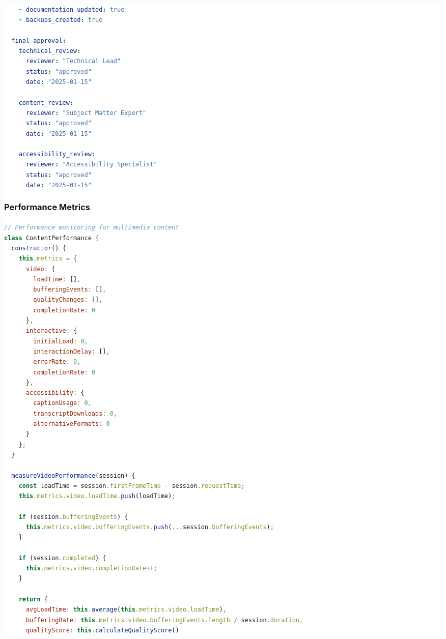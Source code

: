```yaml
    - documentation_updated: true
    - backups_created: true
    
  final_approval:
    technical_review:
      reviewer: "Technical Lead"
      status: "approved"
      date: "2025-01-15"
      
    content_review:
      reviewer: "Subject Matter Expert"
      status: "approved"
      date: "2025-01-15"
      
    accessibility_review:
      reviewer: "Accessibility Specialist"
      status: "approved"
      date: "2025-01-15"
```

### Performance Metrics

```javascript
// Performance monitoring for multimedia content
class ContentPerformance {
  constructor() {
    this.metrics = {
      video: {
        loadTime: [],
        bufferingEvents: [],
        qualityChanges: [],
        completionRate: 0
      },
      interactive: {
        initialLoad: 0,
        interactionDelay: [],
        errorRate: 0,
        completionRate: 0
      },
      accessibility: {
        captionUsage: 0,
        transcriptDownloads: 0,
        alternativeFormats: 0
      }
    };
  }
  
  measureVideoPerformance(session) {
    const loadTime = session.firstFrameTime - session.requestTime;
    this.metrics.video.loadTime.push(loadTime);
    
    if (session.bufferingEvents) {
      this.metrics.video.bufferingEvents.push(...session.bufferingEvents);
    }
    
    if (session.completed) {
      this.metrics.video.completionRate++;
    }
    
    return {
      avgLoadTime: this.average(this.metrics.video.loadTime),
      bufferingRate: this.metrics.video.bufferingEvents.length / session.duration,
      qualityScore: this.calculateQualityScore()
```